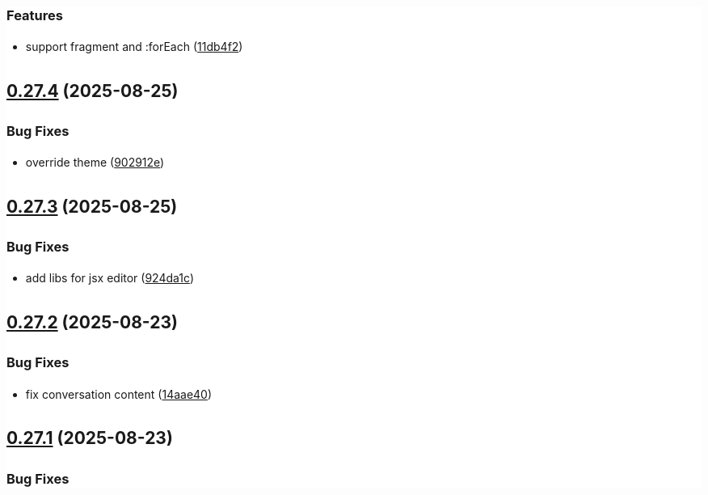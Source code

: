 
### Features

* support fragment and :forEach ([11db4f2](https://github.com/easyops-cn/next-advanced-bricks/commit/11db4f2450eaf8f209b75ad622fc51d83c547518))





## [0.27.4](https://github.com/easyops-cn/next-advanced-bricks/compare/@next-bricks/ai-portal@0.27.3...@next-bricks/ai-portal@0.27.4) (2025-08-25)


### Bug Fixes

* override theme ([902912e](https://github.com/easyops-cn/next-advanced-bricks/commit/902912ef6ddae3675b8249bc9bb19c275513ab42))





## [0.27.3](https://github.com/easyops-cn/next-advanced-bricks/compare/@next-bricks/ai-portal@0.27.2...@next-bricks/ai-portal@0.27.3) (2025-08-25)


### Bug Fixes

* add libs for jsx editor ([924da1c](https://github.com/easyops-cn/next-advanced-bricks/commit/924da1cdf7e3430ae411e508866d534ae2a8ded1))





## [0.27.2](https://github.com/easyops-cn/next-advanced-bricks/compare/@next-bricks/ai-portal@0.27.1...@next-bricks/ai-portal@0.27.2) (2025-08-23)


### Bug Fixes

* fix conversation content ([14aae40](https://github.com/easyops-cn/next-advanced-bricks/commit/14aae400711ae89cbe24491b5eae00f2120f066e))





## [0.27.1](https://github.com/easyops-cn/next-advanced-bricks/compare/@next-bricks/ai-portal@0.27.0...@next-bricks/ai-portal@0.27.1) (2025-08-23)


### Bug Fixes
